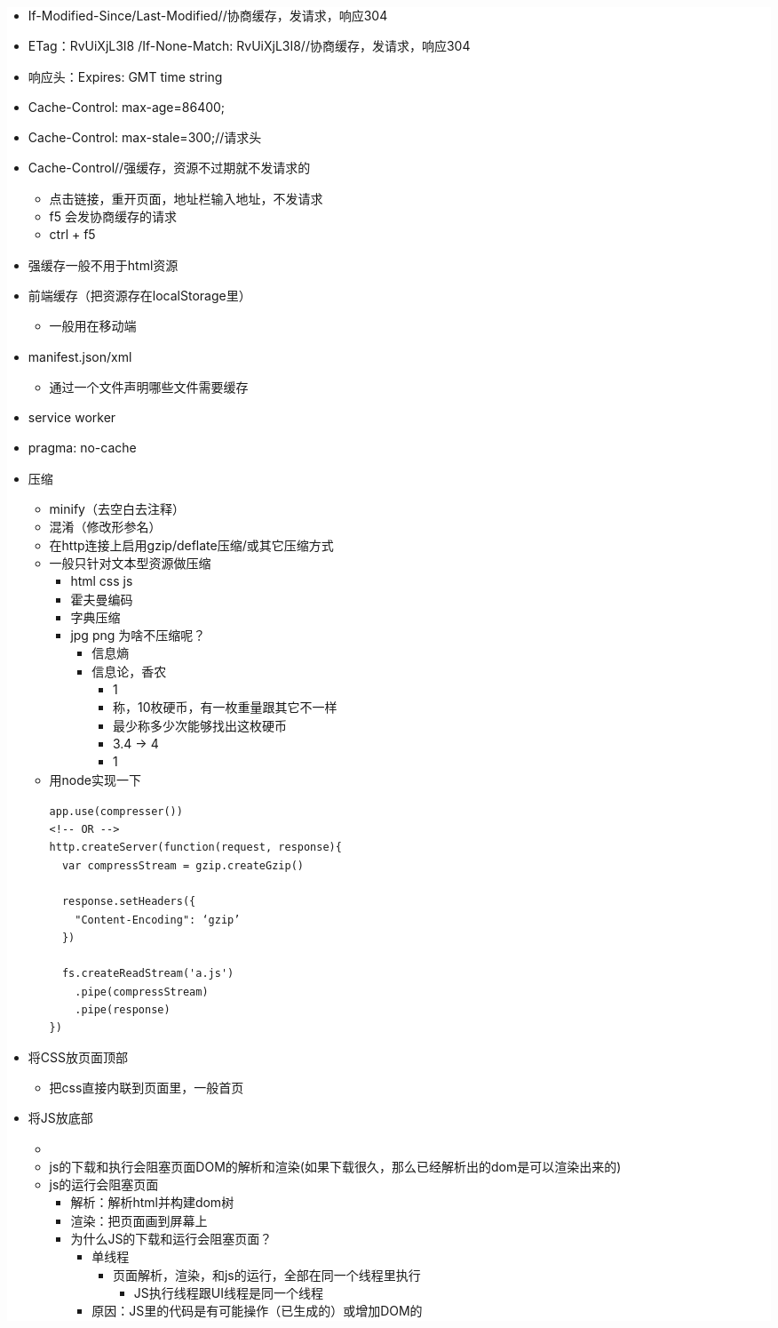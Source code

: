   * If-Modified-Since/Last-Modified//协商缓存，发请求，响应304
  * ETag：RvUiXjL3I8 /If-None-Match: RvUiXjL3I8//协商缓存，发请求，响应304

  * 响应头：Expires: GMT time string
  * Cache-Control: max-age=86400;
  * Cache-Control: max-stale=300;//请求头
  * Cache-Control//强缓存，资源不过期就不发请求的
    * 点击链接，重开页面，地址栏输入地址，不发请求
    * f5 会发协商缓存的请求
    * ctrl + f5
  * 强缓存一般不用于html资源
  * 前端缓存（把资源存在localStorage里）
    * 一般用在移动端
  * manifest.json/xml
    * 通过一个文件声明哪些文件需要缓存
  * service worker
  * pragma: no-cache


* 压缩
  * minify（去空白去注释）
  * 混淆（修改形参名）
  * 在http连接上启用gzip/deflate压缩/或其它压缩方式
  * 一般只针对文本型资源做压缩
    * html css js
    * 霍夫曼编码
    * 字典压缩
    * jpg png 为啥不压缩呢？
      * 信息熵
      * 信息论，香农
        * 1
        * 称，10枚硬币，有一枚重量跟其它不一样
        * 最少称多少次能够找出这枚硬币
        * 3.4 -> 4
        * 1
  * 用node实现一下
    ```
    app.use(compresser())
    <!-- OR -->
    http.createServer(function(request, response){
      var compressStream = gzip.createGzip()

      response.setHeaders({
        "Content-Encoding": ‘gzip’
      })

      fs.createReadStream('a.js')
        .pipe(compressStream)
        .pipe(response)
    })
    ```

* 将CSS放页面顶部
  * 把css直接内联到页面里，一般首页
* 将JS放底部
  * <script defer async src="xxx.js"></script>
  * js的下载和执行会阻塞页面DOM的解析和渲染(如果下载很久，那么已经解析出的dom是可以渲染出来的)
  * js的运行会阻塞页面
    * 解析：解析html并构建dom树
    * 渲染：把页面画到屏幕上
    * 为什么JS的下载和运行会阻塞页面？
      * 单线程
        * 页面解析，渲染，和js的运行，全部在同一个线程里执行
          * JS执行线程跟UI线程是同一个线程
      * 原因：JS里的代码是有可能操作（已生成的）或增加DOM的
        ```